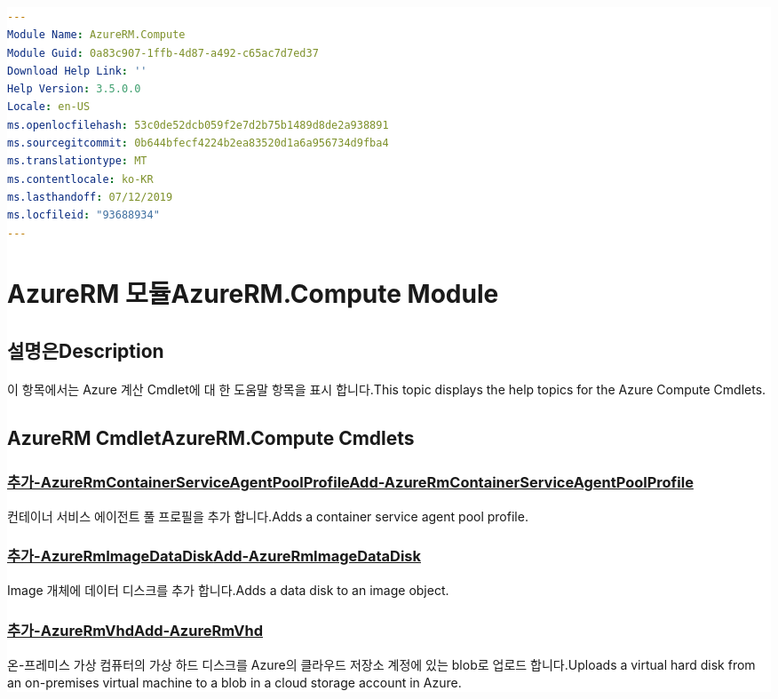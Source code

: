 ```yaml
---
Module Name: AzureRM.Compute
Module Guid: 0a83c907-1ffb-4d87-a492-c65ac7d7ed37
Download Help Link: ''
Help Version: 3.5.0.0
Locale: en-US
ms.openlocfilehash: 53c0de52dcb059f2e7d2b75b1489d8de2a938891
ms.sourcegitcommit: 0b644bfecf4224b2ea83520d1a6a956734d9fba4
ms.translationtype: MT
ms.contentlocale: ko-KR
ms.lasthandoff: 07/12/2019
ms.locfileid: "93688934"
---
```

# <span data-ttu-id="42f1b-101">AzureRM 모듈</span><span class="sxs-lookup"><span data-stu-id="42f1b-101">AzureRM.Compute Module</span></span>
## <span data-ttu-id="42f1b-102">설명은</span><span class="sxs-lookup"><span data-stu-id="42f1b-102">Description</span></span>
<span data-ttu-id="42f1b-103">이 항목에서는 Azure 계산 Cmdlet에 대 한 도움말 항목을 표시 합니다.</span><span class="sxs-lookup"><span data-stu-id="42f1b-103">This topic displays the help topics for the Azure Compute Cmdlets.</span></span>

## <span data-ttu-id="42f1b-104">AzureRM Cmdlet</span><span class="sxs-lookup"><span data-stu-id="42f1b-104">AzureRM.Compute Cmdlets</span></span>
### [<span data-ttu-id="42f1b-105">추가-AzureRmContainerServiceAgentPoolProfile</span><span class="sxs-lookup"><span data-stu-id="42f1b-105">Add-AzureRmContainerServiceAgentPoolProfile</span></span>](Add-AzureRmContainerServiceAgentPoolProfile.md)
<span data-ttu-id="42f1b-106">컨테이너 서비스 에이전트 풀 프로필을 추가 합니다.</span><span class="sxs-lookup"><span data-stu-id="42f1b-106">Adds a container service agent pool profile.</span></span>

### [<span data-ttu-id="42f1b-107">추가-AzureRmImageDataDisk</span><span class="sxs-lookup"><span data-stu-id="42f1b-107">Add-AzureRmImageDataDisk</span></span>](Add-AzureRmImageDataDisk.md)
<span data-ttu-id="42f1b-108">Image 개체에 데이터 디스크를 추가 합니다.</span><span class="sxs-lookup"><span data-stu-id="42f1b-108">Adds a data disk to an image object.</span></span>

### [<span data-ttu-id="42f1b-109">추가-AzureRmVhd</span><span class="sxs-lookup"><span data-stu-id="42f1b-109">Add-AzureRmVhd</span></span>](Add-AzureRmVhd.md)
<span data-ttu-id="42f1b-110">온-프레미스 가상 컴퓨터의 가상 하드 디스크를 Azure의 클라우드 저장소 계정에 있는 blob로 업로드 합니다.</span><span class="sxs-lookup"><span data-stu-id="42f1b-110">Uploads a virtual hard disk from an on-premises virtual machine to a blob in a cloud storage account in Azure.</span></span>
